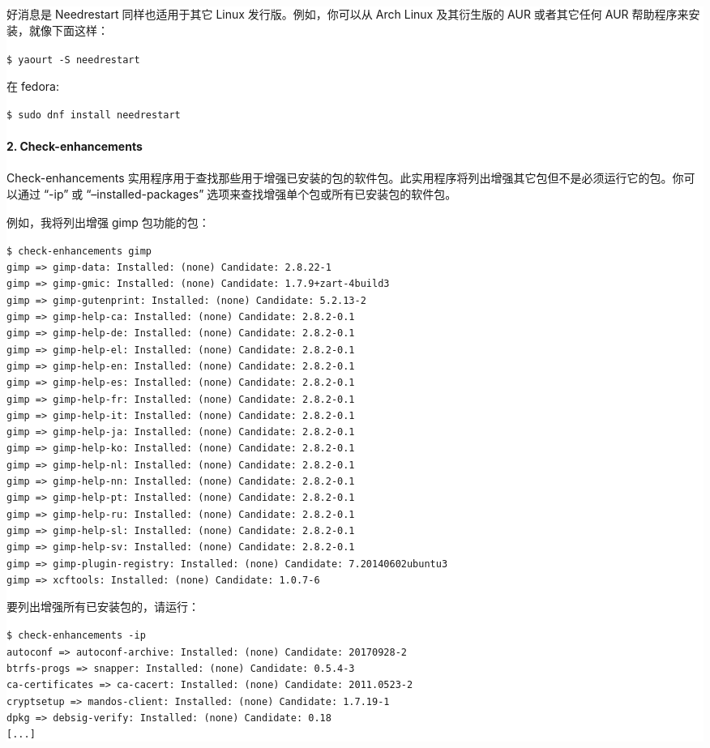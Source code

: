 好消息是 Needrestart 同样也适用于其它 Linux 发行版。例如，你可以从 Arch Linux 及其衍生版的 AUR 或者其它任何 AUR 帮助程序来安装，就像下面这样：
```
$ yaourt -S needrestart

```

在 fedora:
```
$ sudo dnf install needrestart

```

#### 2. Check-enhancements 

Check-enhancements 实用程序用于查找那些用于增强已安装的包的软件包。此实用程序将列出增强其它包但不是必须运行它的包。你可以通过 “-ip” 或 “–installed-packages” 选项来查找增强单个包或所有已安装包的软件包。

例如，我将列出增强 gimp 包功能的包：
```
$ check-enhancements gimp
gimp => gimp-data: Installed: (none) Candidate: 2.8.22-1
gimp => gimp-gmic: Installed: (none) Candidate: 1.7.9+zart-4build3
gimp => gimp-gutenprint: Installed: (none) Candidate: 5.2.13-2
gimp => gimp-help-ca: Installed: (none) Candidate: 2.8.2-0.1
gimp => gimp-help-de: Installed: (none) Candidate: 2.8.2-0.1
gimp => gimp-help-el: Installed: (none) Candidate: 2.8.2-0.1
gimp => gimp-help-en: Installed: (none) Candidate: 2.8.2-0.1
gimp => gimp-help-es: Installed: (none) Candidate: 2.8.2-0.1
gimp => gimp-help-fr: Installed: (none) Candidate: 2.8.2-0.1
gimp => gimp-help-it: Installed: (none) Candidate: 2.8.2-0.1
gimp => gimp-help-ja: Installed: (none) Candidate: 2.8.2-0.1
gimp => gimp-help-ko: Installed: (none) Candidate: 2.8.2-0.1
gimp => gimp-help-nl: Installed: (none) Candidate: 2.8.2-0.1
gimp => gimp-help-nn: Installed: (none) Candidate: 2.8.2-0.1
gimp => gimp-help-pt: Installed: (none) Candidate: 2.8.2-0.1
gimp => gimp-help-ru: Installed: (none) Candidate: 2.8.2-0.1
gimp => gimp-help-sl: Installed: (none) Candidate: 2.8.2-0.1
gimp => gimp-help-sv: Installed: (none) Candidate: 2.8.2-0.1
gimp => gimp-plugin-registry: Installed: (none) Candidate: 7.20140602ubuntu3
gimp => xcftools: Installed: (none) Candidate: 1.0.7-6

```

要列出增强所有已安装包的，请运行：
```
$ check-enhancements -ip
autoconf => autoconf-archive: Installed: (none) Candidate: 20170928-2
btrfs-progs => snapper: Installed: (none) Candidate: 0.5.4-3
ca-certificates => ca-cacert: Installed: (none) Candidate: 2011.0523-2
cryptsetup => mandos-client: Installed: (none) Candidate: 1.7.19-1
dpkg => debsig-verify: Installed: (none) Candidate: 0.18
[...]

```
